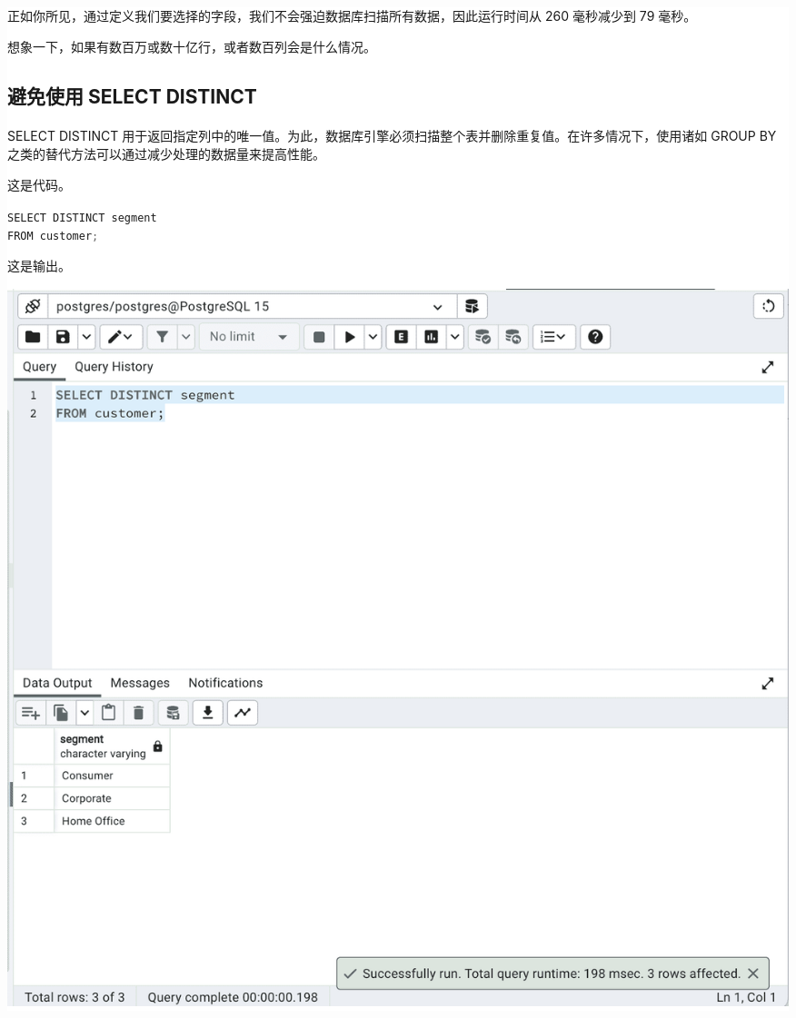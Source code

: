 正如你所见，通过定义我们要选择的字段，我们不会强迫数据库扫描所有数据，因此运行时间从 260 毫秒减少到 79 毫秒。

想象一下，如果有数百万或数十亿行，或者数百列会是什么情况。

## 避免使用 SELECT DISTINCT

SELECT DISTINCT 用于返回指定列中的唯一值。为此，数据库引擎必须扫描整个表并删除重复值。在许多情况下，使用诸如 GROUP BY 之类的替代方法可以通过减少处理的数据量来提高性能。

这是代码。

```py
SELECT DISTINCT segment 
FROM customer;
```

这是输出。

![如何优化 SQL 查询以加快数据检索速度](img/7fd929898ef89a5f6a0095c009b3d362.png)
